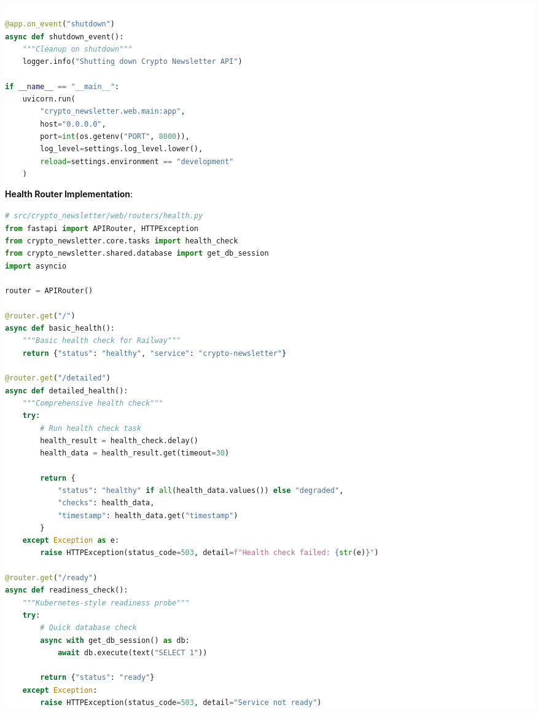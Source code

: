 ```python

@app.on_event("shutdown")
async def shutdown_event():
    """Cleanup on shutdown"""
    logger.info("Shutting down Crypto Newsletter API")

if __name__ == "__main__":
    uvicorn.run(
        "crypto_newsletter.web.main:app",
        host="0.0.0.0",
        port=int(os.getenv("PORT", 8000)),
        log_level=settings.log_level.lower(),
        reload=settings.environment == "development"
    )
```

**Health Router Implementation**:
```python
# src/crypto_newsletter/web/routers/health.py
from fastapi import APIRouter, HTTPException
from crypto_newsletter.core.tasks import health_check
from crypto_newsletter.shared.database import get_db_session
import asyncio

router = APIRouter()

@router.get("/")
async def basic_health():
    """Basic health check for Railway"""
    return {"status": "healthy", "service": "crypto-newsletter"}

@router.get("/detailed")
async def detailed_health():
    """Comprehensive health check"""
    try:
        # Run health check task
        health_result = health_check.delay()
        health_data = health_result.get(timeout=30)

        return {
            "status": "healthy" if all(health_data.values()) else "degraded",
            "checks": health_data,
            "timestamp": health_data.get("timestamp")
        }
    except Exception as e:
        raise HTTPException(status_code=503, detail=f"Health check failed: {str(e)}")

@router.get("/ready")
async def readiness_check():
    """Kubernetes-style readiness probe"""
    try:
        # Quick database check
        async with get_db_session() as db:
            await db.execute(text("SELECT 1"))

        return {"status": "ready"}
    except Exception:
        raise HTTPException(status_code=503, detail="Service not ready")
```
